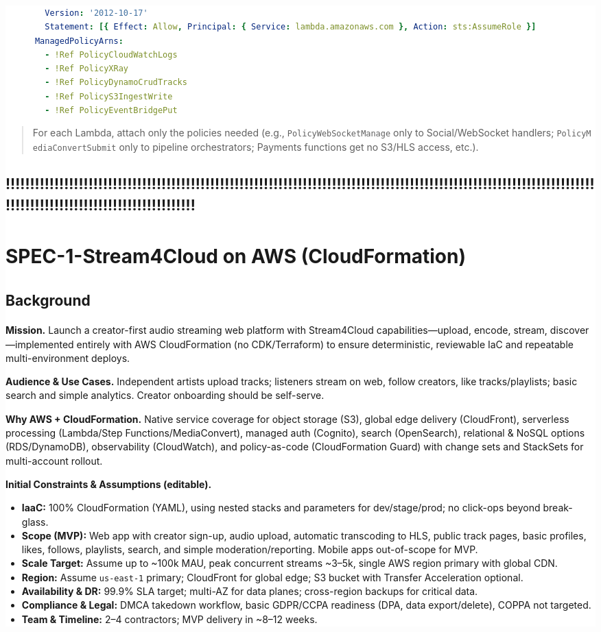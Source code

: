 ```yaml
        Version: '2012-10-17'
        Statement: [{ Effect: Allow, Principal: { Service: lambda.amazonaws.com }, Action: sts:AssumeRole }]
      ManagedPolicyArns:
        - !Ref PolicyCloudWatchLogs
        - !Ref PolicyXRay
        - !Ref PolicyDynamoCrudTracks
        - !Ref PolicyS3IngestWrite
        - !Ref PolicyEventBridgePut
```

> For each Lambda, attach only the policies needed (e.g., `PolicyWebSocketManage` only to Social/WebSocket handlers; `PolicyMediaConvertSubmit` only to pipeline orchestrators; Payments functions get no S3/HLS access, etc.).

##  !!!!!!!!!!!!!!!!!!!!!!!!!!!!!!!!!!!!!!!!!!!!!!!!!!!!!!!!!!!!!!!!!!!!!!!!!!!!!!!!!!!!!!!!!!!!!!!!!!!!!!!!!!!!!!!!!!!!!!!!!!!!!!!!!!!!!!!!!!!!!!!!!!!!!!!!!!!!!!!!

# SPEC-1-Stream4Cloud on AWS (CloudFormation)

## Background

**Mission.** Launch a creator-first audio streaming web platform with Stream4Cloud capabilities—upload, encode, stream, discover—implemented entirely with AWS CloudFormation (no CDK/Terraform) to ensure deterministic, reviewable IaC and repeatable multi-environment deploys.

**Audience & Use Cases.** Independent artists upload tracks; listeners stream on web, follow creators, like tracks/playlists; basic search and simple analytics. Creator onboarding should be self-serve.

**Why AWS + CloudFormation.** Native service coverage for object storage (S3), global edge delivery (CloudFront), serverless processing (Lambda/Step Functions/MediaConvert), managed auth (Cognito), search (OpenSearch), relational & NoSQL options (RDS/DynamoDB), observability (CloudWatch), and policy-as-code (CloudFormation Guard) with change sets and StackSets for multi-account rollout.

**Initial Constraints & Assumptions (editable).**

* **IaaC:** 100% CloudFormation (YAML), using nested stacks and parameters for dev/stage/prod; no click-ops beyond break-glass.
* **Scope (MVP):** Web app with creator sign-up, audio upload, automatic transcoding to HLS, public track pages, basic profiles, likes, follows, playlists, search, and simple moderation/reporting. Mobile apps out-of-scope for MVP.
* **Scale Target:** Assume up to \~100k MAU, peak concurrent streams \~3–5k, single AWS region primary with global CDN.
* **Region:** Assume `us-east-1` primary; CloudFront for global edge; S3 bucket with Transfer Acceleration optional.
* **Availability & DR:** 99.9% SLA target; multi-AZ for data planes; cross-region backups for critical data.
* **Compliance & Legal:** DMCA takedown workflow, basic GDPR/CCPA readiness (DPA, data export/delete), COPPA not targeted.
* **Team & Timeline:** 2–4 contractors; MVP delivery in \~8–12 weeks.
